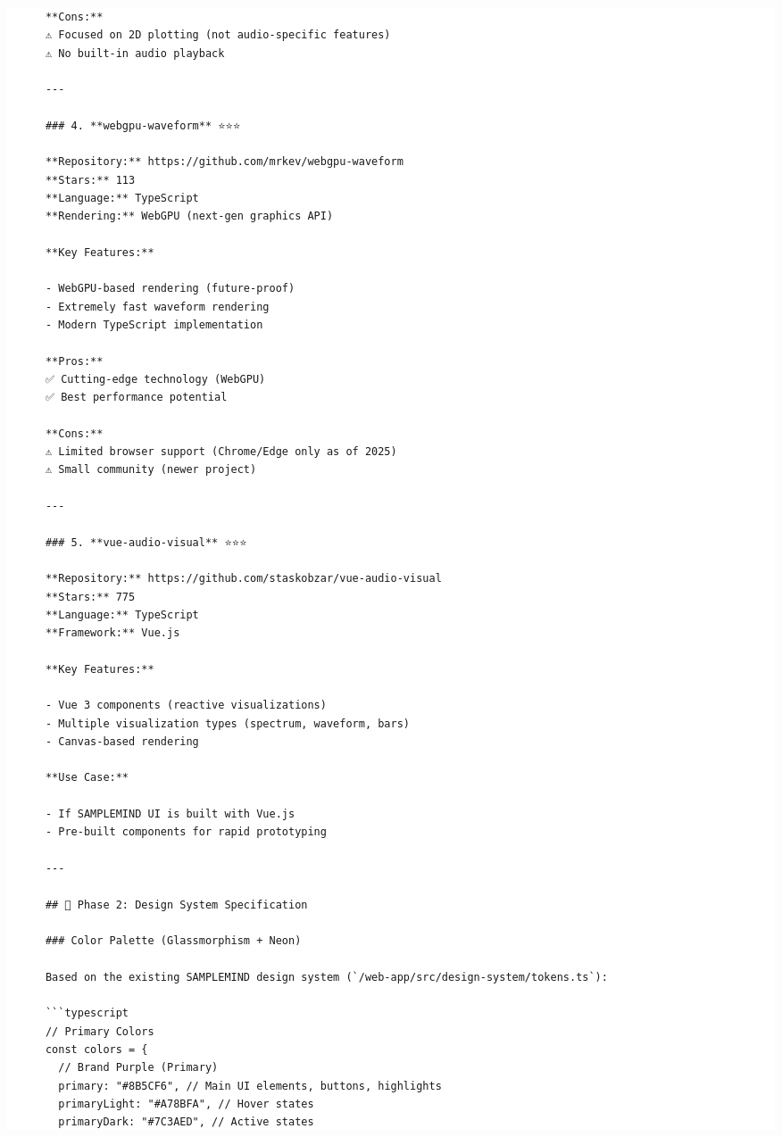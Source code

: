           **Cons:**
          ⚠️ Focused on 2D plotting (not audio-specific features)
          ⚠️ No built-in audio playback

          ---

          ### 4. **webgpu-waveform** ⭐⭐⭐

          **Repository:** https://github.com/mrkev/webgpu-waveform
          **Stars:** 113
          **Language:** TypeScript
          **Rendering:** WebGPU (next-gen graphics API)

          **Key Features:**

          - WebGPU-based rendering (future-proof)
          - Extremely fast waveform rendering
          - Modern TypeScript implementation

          **Pros:**
          ✅ Cutting-edge technology (WebGPU)
          ✅ Best performance potential

          **Cons:**
          ⚠️ Limited browser support (Chrome/Edge only as of 2025)
          ⚠️ Small community (newer project)

          ---

          ### 5. **vue-audio-visual** ⭐⭐⭐

          **Repository:** https://github.com/staskobzar/vue-audio-visual
          **Stars:** 775
          **Language:** TypeScript
          **Framework:** Vue.js

          **Key Features:**

          - Vue 3 components (reactive visualizations)
          - Multiple visualization types (spectrum, waveform, bars)
          - Canvas-based rendering

          **Use Case:**

          - If SAMPLEMIND UI is built with Vue.js
          - Pre-built components for rapid prototyping

          ---

          ## 🎨 Phase 2: Design System Specification

          ### Color Palette (Glassmorphism + Neon)

          Based on the existing SAMPLEMIND design system (`/web-app/src/design-system/tokens.ts`):

          ```typescript
          // Primary Colors
          const colors = {
            // Brand Purple (Primary)
            primary: "#8B5CF6", // Main UI elements, buttons, highlights
            primaryLight: "#A78BFA", // Hover states
            primaryDark: "#7C3AED", // Active states
